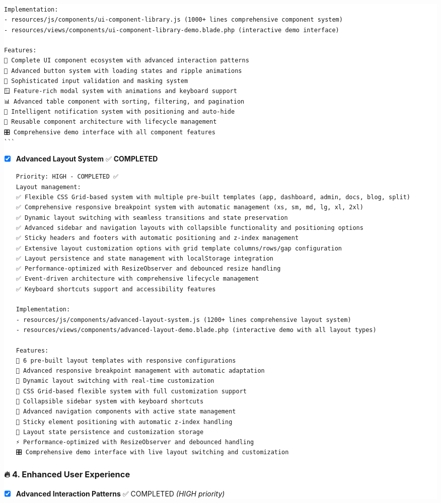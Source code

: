     Implementation:
    - resources/js/components/ui-component-library.js (1000+ lines comprehensive component system)
    - resources/views/components/ui-component-library-demo.blade.php (interactive demo interface)
    
    Features:
    🎨 Complete UI component ecosystem with advanced interaction patterns
    🔘 Advanced button system with loading states and ripple animations
    📝 Sophisticated input validation and masking system
    🪟 Feature-rich modal system with animations and keyboard support
    📊 Advanced table component with sorting, filtering, and pagination
    🔔 Intelligent notification system with positioning and auto-hide
    🧩 Reusable component architecture with lifecycle management
    🎛️ Comprehensive demo interface with all component features
    ```

- [x] **Advanced Layout System** ✅ **COMPLETED**

    ```
    Priority: HIGH - COMPLETED ✅
    Layout management:
    ✅ Flexible CSS Grid-based system with multiple pre-built templates (app, dashboard, admin, docs, blog, split)
    ✅ Comprehensive responsive breakpoint system with automatic management (xs, sm, md, lg, xl, 2xl)
    ✅ Dynamic layout switching with seamless transitions and state preservation
    ✅ Advanced sidebar and navigation layouts with collapsible functionality and positioning options
    ✅ Sticky headers and footers with automatic positioning and z-index management
    ✅ Extensive layout customization options with grid template columns/rows/gap configuration
    ✅ Layout persistence and state management with localStorage integration
    ✅ Performance-optimized with ResizeObserver and debounced resize handling
    ✅ Event-driven architecture with comprehensive lifecycle management
    ✅ Keyboard shortcuts support and accessibility features
    
    Implementation:
    - resources/js/components/advanced-layout-system.js (1200+ lines comprehensive layout system)
    - resources/views/components/advanced-layout-demo.blade.php (interactive demo with all layout types)
    
    Features:
    🎨 6 pre-built layout templates with responsive configurations
    📱 Advanced responsive breakpoint management with automatic adaptation
    🔄 Dynamic layout switching with real-time customization
    📐 CSS Grid-based flexible system with full customization support
    📱 Collapsible sidebar system with keyboard shortcuts
    🧭 Advanced navigation components with active state management
    📌 Sticky element positioning with automatic z-index handling
    💾 Layout state persistence and customization storage
    ⚡ Performance-optimized with ResizeObserver and debounced handling
    🎛️ Comprehensive demo interface with live layout switching and customization
    ```

### 🔥 **4. Enhanced User Experience**

- [x] **Advanced Interaction Patterns** ✅ COMPLETED *(HIGH priority)*
